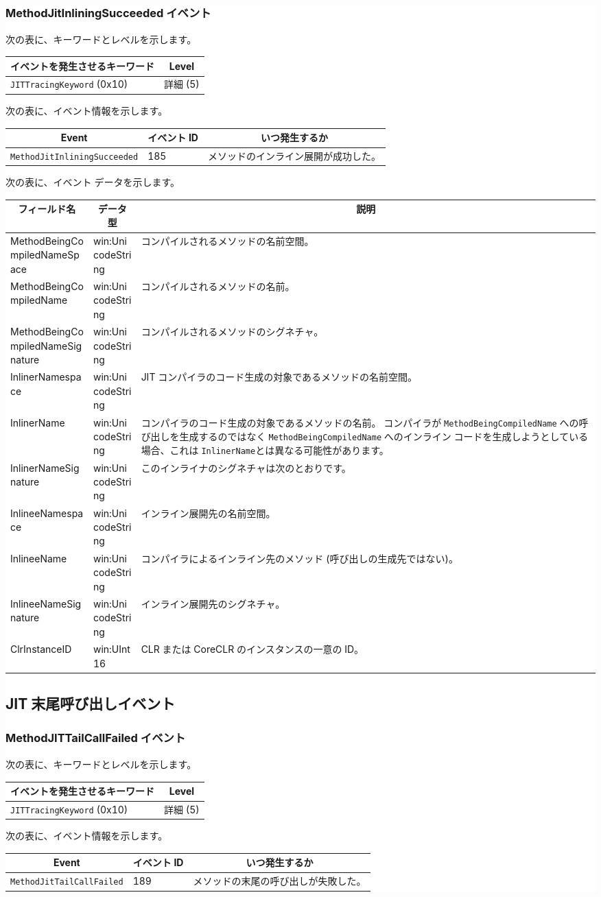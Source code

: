   
### <a name="methodjitinliningsucceeded-event"></a>MethodJitInliningSucceeded イベント  
 次の表に、キーワードとレベルを示します。  
  
|イベントを発生させるキーワード|Level|  
|-----------------------------------|-----------|  
|`JITTracingKeyword` (0x10)|詳細 (5)|  
  
 次の表に、イベント情報を示します。  
  
|Event|イベント ID|いつ発生するか|  
|-----------|--------------|-----------------|  
|`MethodJitInliningSucceeded`|185|メソッドのインライン展開が成功した。|  
  
 次の表に、イベント データを示します。  
  
|フィールド名|データ型|説明|  
|----------------|---------------|-----------------|  
|MethodBeingCompiledNameSpace|win:UnicodeString|コンパイルされるメソッドの名前空間。|  
|MethodBeingCompiledName|win:UnicodeString|コンパイルされるメソッドの名前。|  
|MethodBeingCompiledNameSignature|win:UnicodeString|コンパイルされるメソッドのシグネチャ。|  
|InlinerNamespace|win:UnicodeString|JIT コンパイラのコード生成の対象であるメソッドの名前空間。|  
|InlinerName|win:UnicodeString|コンパイラのコード生成の対象であるメソッドの名前。 コンパイラが `MethodBeingCompiledName` への呼び出しを生成するのではなく `MethodBeingCompiledName` へのインライン コードを生成しようとしている場合、これは `InlinerName`とは異なる可能性があります。|  
|InlinerNameSignature|win:UnicodeString|このインライナのシグネチャは次のとおりです。|  
|InlineeNamespace|win:UnicodeString|インライン展開先の名前空間。|  
|InlineeName|win:UnicodeString|コンパイラによるインライン先のメソッド (呼び出しの生成先ではない)。|  
|InlineeNameSignature|win:UnicodeString|インライン展開先のシグネチャ。|  
|ClrInstanceID|win:UInt16|CLR または CoreCLR のインスタンスの一意の ID。|  

## <a name="jit-tail-call-events"></a>JIT 末尾呼び出しイベント  
  
### <a name="methodjittailcallfailed-event"></a>MethodJITTailCallFailed イベント  
 次の表に、キーワードとレベルを示します。  
  
|イベントを発生させるキーワード|Level|  
|-----------------------------------|-----------|  
|`JITTracingKeyword` (0x10)|詳細 (5)|  
  
 次の表に、イベント情報を示します。  
  
|Event|イベント ID|いつ発生するか|  
|-----------|--------------|-----------------|  
|`MethodJitTailCallFailed`|189|メソッドの末尾の呼び出しが失敗した。|  
  